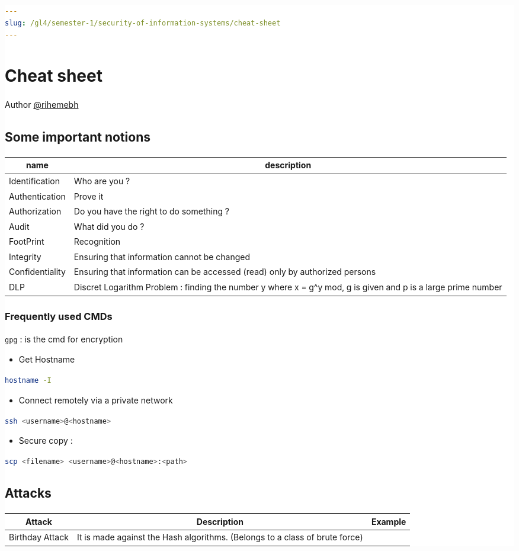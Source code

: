 ```yaml
---
slug: /gl4/semester-1/security-of-information-systems/cheat-sheet
---
```


# Cheat sheet

Author [@rihemebh](https://github.com/rihemebh)

## Some important notions

| name | description |
| --- | --- |
| Identification | Who are you ? |
| Authentication | Prove it |
| Authorization | Do you have the right to do something ? |
| Audit | What did you do ? |
| FootPrint | Recognition |
| Integrity | Ensuring that information cannot be changed |
| Confidentiality | Ensuring that information can be accessed (read) only by authorized persons |
| DLP | Discret Logarithm Problem : finding the number y where x = g^y mod, g is given and p is a large prime number |

### Frequently used CMDs

`gpg` : is the cmd for encryption

- Get Hostname

```bash
hostname -I
```

- Connect remotely via a private network

```bash
ssh <username>@<hostname>
```

- Secure copy :

```bash
scp <filename> <username>@<hostname>:<path>
```

## Attacks

| Attack | Description | Example |
| --- | --- | --- |
| Birthday Attack | It is made against the Hash algorithms. (Belongs to a class of brute force) |
